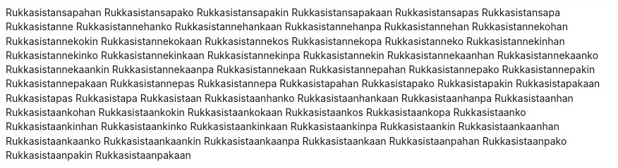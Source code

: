Rukkasistansapahan
Rukkasistansapako
Rukkasistansapakin
Rukkasistansapakaan
Rukkasistansapas
Rukkasistansapa
Rukkasistanne
Rukkasistannehanko
Rukkasistannehankaan
Rukkasistannehanpa
Rukkasistannehan
Rukkasistannekohan
Rukkasistannekokin
Rukkasistannekokaan
Rukkasistannekos
Rukkasistannekopa
Rukkasistanneko
Rukkasistannekinhan
Rukkasistannekinko
Rukkasistannekinkaan
Rukkasistannekinpa
Rukkasistannekin
Rukkasistannekaanhan
Rukkasistannekaanko
Rukkasistannekaankin
Rukkasistannekaanpa
Rukkasistannekaan
Rukkasistannepahan
Rukkasistannepako
Rukkasistannepakin
Rukkasistannepakaan
Rukkasistannepas
Rukkasistannepa
Rukkasistapahan
Rukkasistapako
Rukkasistapakin
Rukkasistapakaan
Rukkasistapas
Rukkasistapa
Rukkasistaan
Rukkasistaanhanko
Rukkasistaanhankaan
Rukkasistaanhanpa
Rukkasistaanhan
Rukkasistaankohan
Rukkasistaankokin
Rukkasistaankokaan
Rukkasistaankos
Rukkasistaankopa
Rukkasistaanko
Rukkasistaankinhan
Rukkasistaankinko
Rukkasistaankinkaan
Rukkasistaankinpa
Rukkasistaankin
Rukkasistaankaanhan
Rukkasistaankaanko
Rukkasistaankaankin
Rukkasistaankaanpa
Rukkasistaankaan
Rukkasistaanpahan
Rukkasistaanpako
Rukkasistaanpakin
Rukkasistaanpakaan